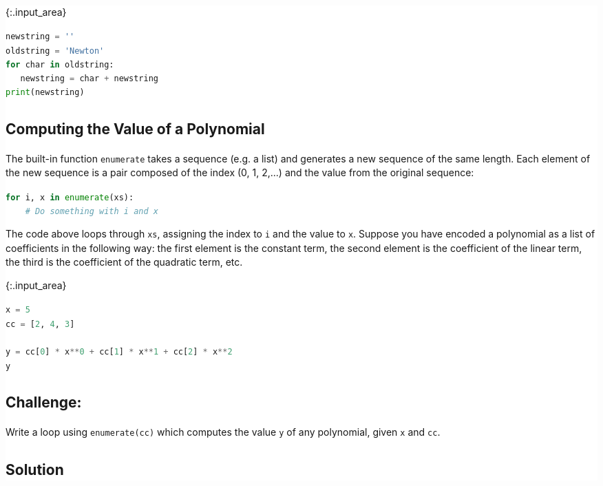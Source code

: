 </section>



{:.input_area}
```python
newstring = ''
oldstring = 'Newton'
for char in oldstring:
   newstring = char + newstring
print(newstring)
```

## Computing the Value of a Polynomial

The built-in function `enumerate` takes a sequence (e.g. a list) and generates a
new sequence of the same length. Each element of the new sequence is a pair composed of the index
(0, 1, 2,...) and the value from the original sequence:

```python
for i, x in enumerate(xs):
    # Do something with i and x
```


The code above loops through `xs`, assigning the index to `i` and the value to `x`.
Suppose you have encoded a polynomial as a list of coefficients in
the following way: the first element is the constant term, the
second element is the coefficient of the linear term, the third is the
coefficient of the quadratic term, etc.



{:.input_area}
```python
x = 5
cc = [2, 4, 3]

y = cc[0] * x**0 + cc[1] * x**1 + cc[2] * x**2
y
```


<section class="challenge panel panel-success">
<div class="panel-heading">
<h2><span class="fa fa-pencil"></span> Challenge:</h2>
</div>


<div class="panel-body">

<p>Write a loop using <code>enumerate(cc)</code> which computes the value <code>y</code> of any polynomial, given <code>x</code> and <code>cc</code>.</p>

</div>

</section>



<section class="solution panel panel-primary">
<div class="panel-heading">
<h2><span class="fa fa-eye"></span> Solution</h2>
</div>
